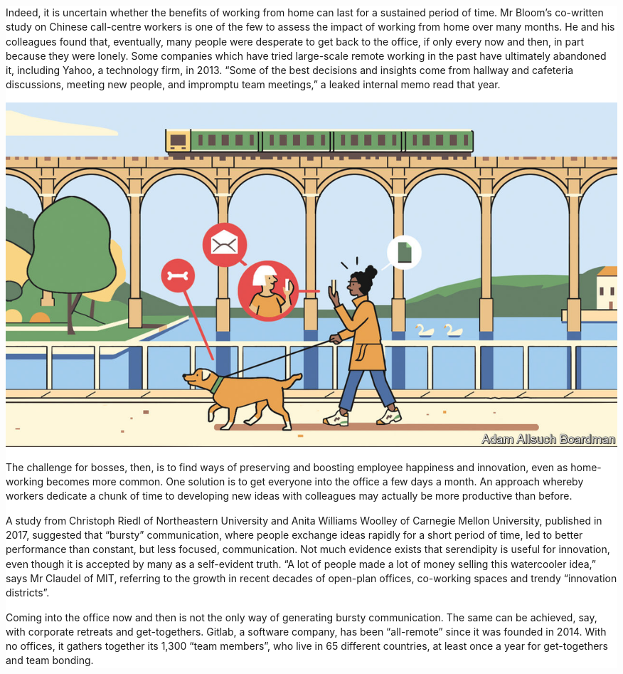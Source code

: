Indeed, it is uncertain whether the benefits of working from home can last for a sustained period of time. Mr Bloom’s co-written study on Chinese call-centre workers is one of the few to assess the impact of working from home over many months. He and his colleagues found that, eventually, many people were desperate to get back to the office, if only every now and then, in part because they were lonely. Some companies which have tried large-scale remote working in the past have ultimately abandoned it, including Yahoo, a technology firm, in 2013. “Some of the best decisions and insights come from hallway and cafeteria discussions, meeting new people, and impromptu team meetings,” a leaked internal memo read that year.

![image](images/20200912_FBD002_0.jpg) 


The challenge for bosses, then, is to find ways of preserving and boosting employee happiness and innovation, even as home-working becomes more common. One solution is to get everyone into the office a few days a month. An approach whereby workers dedicate a chunk of time to developing new ideas with colleagues may actually be more productive than before.

A study from Christoph Riedl of Northeastern University and Anita Williams Woolley of Carnegie Mellon University, published in 2017, suggested that “bursty” communication, where people exchange ideas rapidly for a short period of time, led to better performance than constant, but less focused, communication. Not much evidence exists that serendipity is useful for innovation, even though it is accepted by many as a self-evident truth. “A lot of people made a lot of money selling this watercooler idea,” says Mr Claudel of MIT, referring to the growth in recent decades of open-plan offices, co-working spaces and trendy “innovation districts”.

Coming into the office now and then is not the only way of generating bursty communication. The same can be achieved, say, with corporate retreats and get-togethers. Gitlab, a software company, has been “all-remote” since it was founded in 2014. With no offices, it gathers together its 1,300 “team members”, who live in 65 different countries, at least once a year for get-togethers and team bonding.
